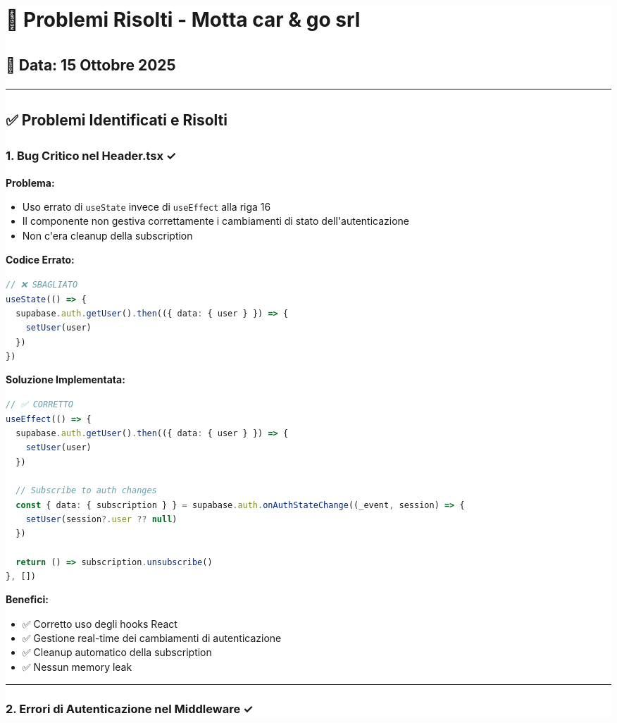 # 🔧 Problemi Risolti - Motta car & go srl

## 📅 Data: 15 Ottobre 2025

---

## ✅ Problemi Identificati e Risolti

### 1. **Bug Critico nel Header.tsx** ✓

**Problema:**
- Uso errato di `useState` invece di `useEffect` alla riga 16
- Il componente non gestiva correttamente i cambiamenti di stato dell'autenticazione
- Non c'era cleanup della subscription

**Codice Errato:**
```typescript
// ❌ SBAGLIATO
useState(() => {
  supabase.auth.getUser().then(({ data: { user } }) => {
    setUser(user)
  })
})
```

**Soluzione Implementata:**
```typescript
// ✅ CORRETTO
useEffect(() => {
  supabase.auth.getUser().then(({ data: { user } }) => {
    setUser(user)
  })

  // Subscribe to auth changes
  const { data: { subscription } } = supabase.auth.onAuthStateChange((_event, session) => {
    setUser(session?.user ?? null)
  })

  return () => subscription.unsubscribe()
}, [])
```

**Benefici:**
- ✅ Corretto uso degli hooks React
- ✅ Gestione real-time dei cambiamenti di autenticazione
- ✅ Cleanup automatico della subscription
- ✅ Nessun memory leak

---

### 2. **Errori di Autenticazione nel Middleware** ✓
